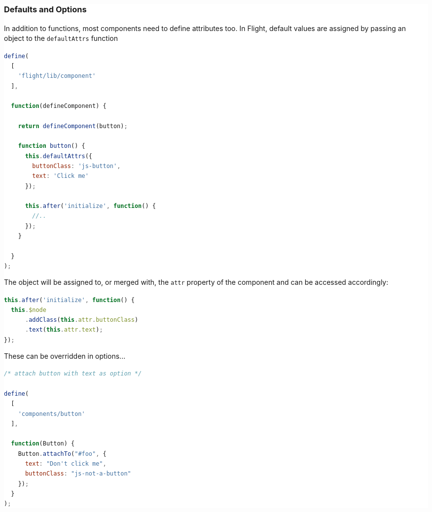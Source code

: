### Defaults and Options

In addition to functions, most components need to define attributes too. In Flight, default values are
assigned by passing an object to the `defaultAttrs` function

```js
define(
  [
    'flight/lib/component'
  ],

  function(defineComponent) {

    return defineComponent(button);

    function button() {
      this.defaultAttrs({
        buttonClass: 'js-button',
        text: 'Click me'
      });

      this.after('initialize', function() {
        //..
      });
    }

  }
);
```

The object will be assigned to, or merged with, the `attr` property of the component and can be accessed
accordingly:

```js
this.after('initialize', function() {
  this.$node
      .addClass(this.attr.buttonClass)
      .text(this.attr.text);
});
```

These can be overridden in options...

```js
/* attach button with text as option */

define(
  [
    'components/button'
  ],

  function(Button) {
    Button.attachTo("#foo", {
      text: "Don't click me",
      buttonClass: "js-not-a-button"
    });
  }
);
```
